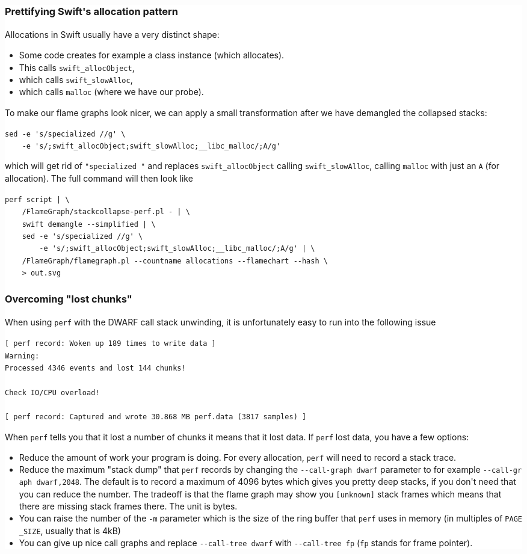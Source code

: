 ### Prettifying Swift's allocation pattern

Allocations in Swift usually have a very distinct shape:
 - Some code creates for example a class instance (which allocates).
 - This calls `swift_allocObject`,
 - which calls `swift_slowAlloc`,
 - which calls `malloc` (where we have our probe).

To make our flame graphs look nicer, we can apply a small transformation after we have demangled the collapsed stacks:

```
sed -e 's/specialized //g' \
    -e 's/;swift_allocObject;swift_slowAlloc;__libc_malloc/;A/g'
```

which will get rid of `"specialized "` and replaces `swift_allocObject` calling `swift_slowAlloc`, calling `malloc` with just an `A` (for allocation). The full command will then look like

```
perf script | \
    /FlameGraph/stackcollapse-perf.pl - | \
    swift demangle --simplified | \
    sed -e 's/specialized //g' \
        -e 's/;swift_allocObject;swift_slowAlloc;__libc_malloc/;A/g' | \
    /FlameGraph/flamegraph.pl --countname allocations --flamechart --hash \
    > out.svg
```

### Overcoming "lost chunks"

When using `perf` with the DWARF call stack unwinding, it is unfortunately easy to run into the following issue

```
[ perf record: Woken up 189 times to write data ]
Warning:
Processed 4346 events and lost 144 chunks!

Check IO/CPU overload!

[ perf record: Captured and wrote 30.868 MB perf.data (3817 samples) ]
```

When `perf` tells you that it lost a number of chunks it means that it lost data. If `perf` lost data, you have a few options:

- Reduce the amount of work your program is doing. For every allocation, `perf` will need to record a stack trace.
- Reduce the maximum "stack dump" that `perf` records by changing the `--call-graph dwarf` parameter to for example `--call-graph dwarf,2048`. The default is to record a maximum of 4096 bytes which gives you pretty deep stacks, if you don't need that you can reduce the number. The tradeoff is that the flame graph may show you `[unknown]` stack frames which means that there are missing stack frames there. The unit is bytes.
- You can raise the number of the `-m` parameter which is the size of the ring buffer that `perf` uses in memory (in multiples of `PAGE_SIZE`, usually that is 4kB)
- You can give up nice call graphs and replace `--call-tree dwarf` with `--call-tree fp` (`fp` stands for frame pointer).
